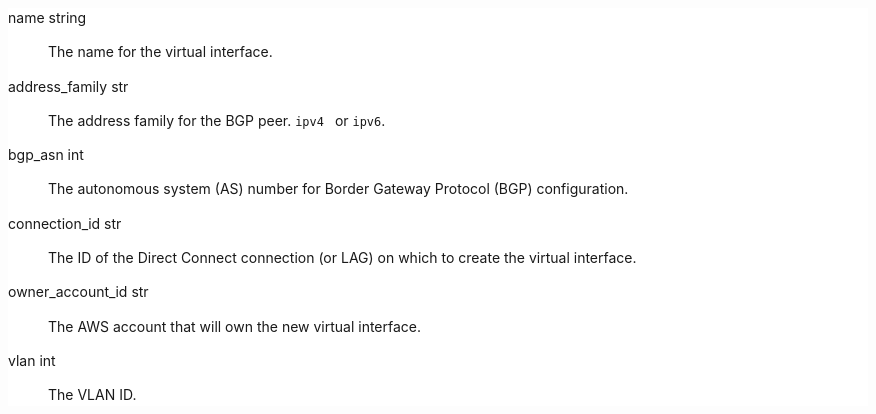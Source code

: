 <a data-swiftype-name="resource-property" data-swiftype-type="text" href="#name_nodejs" style="color: inherit; text-decoration: inherit;">name</a>
</span>
        <span class="property-indicator"></span>
        <span class="property-type">string</span>
    </dt>
    <dd><p>The name for the virtual interface.</p>
</dd></dl>
</pulumi-choosable>
</div>

<div>
<pulumi-choosable type="language" values="python">
<dl class="resources-properties"><dt class="property-required"
            title="Required">
        <span id="address_family_python">
<a data-swiftype-name="resource-property" data-swiftype-type="text" href="#address_family_python" style="color: inherit; text-decoration: inherit;">address_<wbr>family</a>
</span>
        <span class="property-indicator"></span>
        <span class="property-type">str</span>
    </dt>
    <dd><p>The address family for the BGP peer. <code>ipv4 </code> or <code>ipv6</code>.</p>
</dd><dt class="property-required"
            title="Required">
        <span id="bgp_asn_python">
<a data-swiftype-name="resource-property" data-swiftype-type="text" href="#bgp_asn_python" style="color: inherit; text-decoration: inherit;">bgp_<wbr>asn</a>
</span>
        <span class="property-indicator"></span>
        <span class="property-type">int</span>
    </dt>
    <dd><p>The autonomous system (AS) number for Border Gateway Protocol (BGP) configuration.</p>
</dd><dt class="property-required"
            title="Required">
        <span id="connection_id_python">
<a data-swiftype-name="resource-property" data-swiftype-type="text" href="#connection_id_python" style="color: inherit; text-decoration: inherit;">connection_<wbr>id</a>
</span>
        <span class="property-indicator"></span>
        <span class="property-type">str</span>
    </dt>
    <dd><p>The ID of the Direct Connect connection (or LAG) on which to create the virtual interface.</p>
</dd><dt class="property-required"
            title="Required">
        <span id="owner_account_id_python">
<a data-swiftype-name="resource-property" data-swiftype-type="text" href="#owner_account_id_python" style="color: inherit; text-decoration: inherit;">owner_<wbr>account_<wbr>id</a>
</span>
        <span class="property-indicator"></span>
        <span class="property-type">str</span>
    </dt>
    <dd><p>The AWS account that will own the new virtual interface.</p>
</dd><dt class="property-required"
            title="Required">
        <span id="vlan_python">
<a data-swiftype-name="resource-property" data-swiftype-type="text" href="#vlan_python" style="color: inherit; text-decoration: inherit;">vlan</a>
</span>
        <span class="property-indicator"></span>
        <span class="property-type">int</span>
    </dt>
    <dd><p>The VLAN ID.</p>